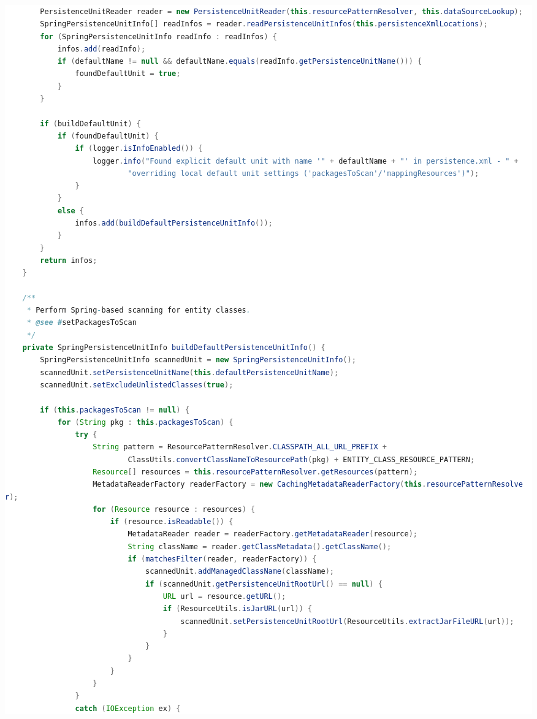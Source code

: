 ```java
		PersistenceUnitReader reader = new PersistenceUnitReader(this.resourcePatternResolver, this.dataSourceLookup);
		SpringPersistenceUnitInfo[] readInfos = reader.readPersistenceUnitInfos(this.persistenceXmlLocations);
		for (SpringPersistenceUnitInfo readInfo : readInfos) {
			infos.add(readInfo);
			if (defaultName != null && defaultName.equals(readInfo.getPersistenceUnitName())) {
				foundDefaultUnit = true;
			}
		}

		if (buildDefaultUnit) {
			if (foundDefaultUnit) {
				if (logger.isInfoEnabled()) {
					logger.info("Found explicit default unit with name '" + defaultName + "' in persistence.xml - " +
							"overriding local default unit settings ('packagesToScan'/'mappingResources')");
				}
			}
			else {
				infos.add(buildDefaultPersistenceUnitInfo());
			}
		}
		return infos;
	}

	/**
	 * Perform Spring-based scanning for entity classes.
	 * @see #setPackagesToScan
	 */
	private SpringPersistenceUnitInfo buildDefaultPersistenceUnitInfo() {
		SpringPersistenceUnitInfo scannedUnit = new SpringPersistenceUnitInfo();
		scannedUnit.setPersistenceUnitName(this.defaultPersistenceUnitName);
		scannedUnit.setExcludeUnlistedClasses(true);

		if (this.packagesToScan != null) {
			for (String pkg : this.packagesToScan) {
				try {
					String pattern = ResourcePatternResolver.CLASSPATH_ALL_URL_PREFIX +
							ClassUtils.convertClassNameToResourcePath(pkg) + ENTITY_CLASS_RESOURCE_PATTERN;
					Resource[] resources = this.resourcePatternResolver.getResources(pattern);
					MetadataReaderFactory readerFactory = new CachingMetadataReaderFactory(this.resourcePatternResolver);
					for (Resource resource : resources) {
						if (resource.isReadable()) {
							MetadataReader reader = readerFactory.getMetadataReader(resource);
							String className = reader.getClassMetadata().getClassName();
							if (matchesFilter(reader, readerFactory)) {
								scannedUnit.addManagedClassName(className);
								if (scannedUnit.getPersistenceUnitRootUrl() == null) {
									URL url = resource.getURL();
									if (ResourceUtils.isJarURL(url)) {
										scannedUnit.setPersistenceUnitRootUrl(ResourceUtils.extractJarFileURL(url));
									}
								}
							}
						}
					}
				}
				catch (IOException ex) {
```